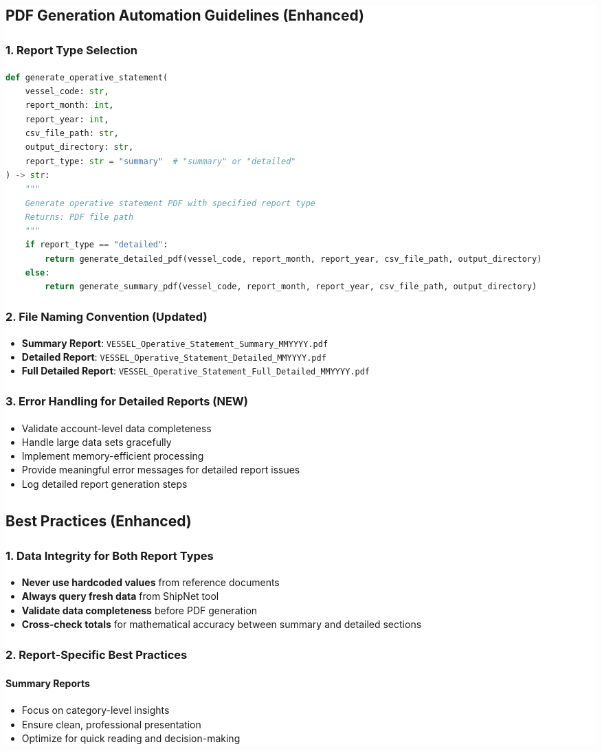 ## PDF Generation Automation Guidelines (Enhanced)

### 1. Report Type Selection
```python
def generate_operative_statement(
    vessel_code: str,
    report_month: int,
    report_year: int,
    csv_file_path: str,
    output_directory: str,
    report_type: str = "summary"  # "summary" or "detailed"
) -> str:
    """
    Generate operative statement PDF with specified report type
    Returns: PDF file path
    """
    if report_type == "detailed":
        return generate_detailed_pdf(vessel_code, report_month, report_year, csv_file_path, output_directory)
    else:
        return generate_summary_pdf(vessel_code, report_month, report_year, csv_file_path, output_directory)
```

### 2. File Naming Convention (Updated)
- **Summary Report**: `VESSEL_Operative_Statement_Summary_MMYYYY.pdf`
- **Detailed Report**: `VESSEL_Operative_Statement_Detailed_MMYYYY.pdf`
- **Full Detailed Report**: `VESSEL_Operative_Statement_Full_Detailed_MMYYYY.pdf`

### 3. Error Handling for Detailed Reports (NEW)
- Validate account-level data completeness
- Handle large data sets gracefully
- Implement memory-efficient processing
- Provide meaningful error messages for detailed report issues
- Log detailed report generation steps

## Best Practices (Enhanced)

### 1. Data Integrity for Both Report Types
- **Never use hardcoded values** from reference documents
- **Always query fresh data** from ShipNet tool
- **Validate data completeness** before PDF generation
- **Cross-check totals** for mathematical accuracy between summary and detailed sections

### 2. Report-Specific Best Practices

#### Summary Reports
- Focus on category-level insights
- Ensure clean, professional presentation
- Optimize for quick reading and decision-making
